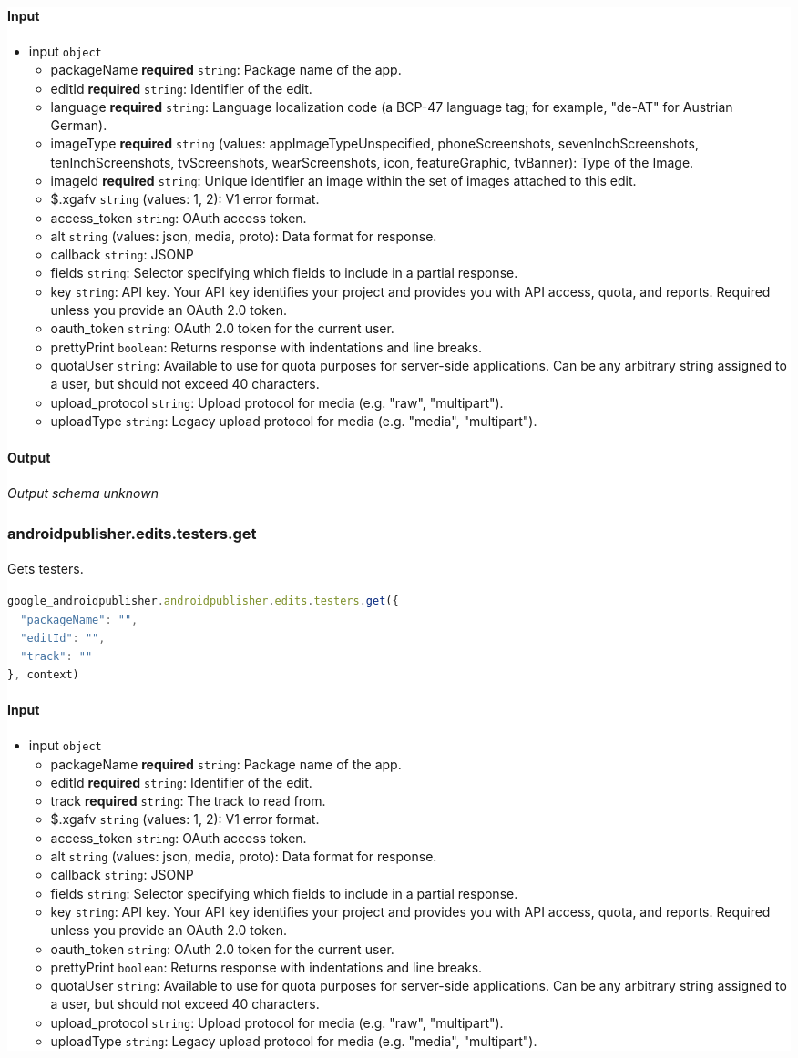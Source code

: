 #### Input
* input `object`
  * packageName **required** `string`: Package name of the app.
  * editId **required** `string`: Identifier of the edit.
  * language **required** `string`: Language localization code (a BCP-47 language tag; for example, "de-AT" for Austrian German).
  * imageType **required** `string` (values: appImageTypeUnspecified, phoneScreenshots, sevenInchScreenshots, tenInchScreenshots, tvScreenshots, wearScreenshots, icon, featureGraphic, tvBanner): Type of the Image.
  * imageId **required** `string`: Unique identifier an image within the set of images attached to this edit.
  * $.xgafv `string` (values: 1, 2): V1 error format.
  * access_token `string`: OAuth access token.
  * alt `string` (values: json, media, proto): Data format for response.
  * callback `string`: JSONP
  * fields `string`: Selector specifying which fields to include in a partial response.
  * key `string`: API key. Your API key identifies your project and provides you with API access, quota, and reports. Required unless you provide an OAuth 2.0 token.
  * oauth_token `string`: OAuth 2.0 token for the current user.
  * prettyPrint `boolean`: Returns response with indentations and line breaks.
  * quotaUser `string`: Available to use for quota purposes for server-side applications. Can be any arbitrary string assigned to a user, but should not exceed 40 characters.
  * upload_protocol `string`: Upload protocol for media (e.g. "raw", "multipart").
  * uploadType `string`: Legacy upload protocol for media (e.g. "media", "multipart").

#### Output
*Output schema unknown*

### androidpublisher.edits.testers.get
Gets testers.


```js
google_androidpublisher.androidpublisher.edits.testers.get({
  "packageName": "",
  "editId": "",
  "track": ""
}, context)
```

#### Input
* input `object`
  * packageName **required** `string`: Package name of the app.
  * editId **required** `string`: Identifier of the edit.
  * track **required** `string`: The track to read from.
  * $.xgafv `string` (values: 1, 2): V1 error format.
  * access_token `string`: OAuth access token.
  * alt `string` (values: json, media, proto): Data format for response.
  * callback `string`: JSONP
  * fields `string`: Selector specifying which fields to include in a partial response.
  * key `string`: API key. Your API key identifies your project and provides you with API access, quota, and reports. Required unless you provide an OAuth 2.0 token.
  * oauth_token `string`: OAuth 2.0 token for the current user.
  * prettyPrint `boolean`: Returns response with indentations and line breaks.
  * quotaUser `string`: Available to use for quota purposes for server-side applications. Can be any arbitrary string assigned to a user, but should not exceed 40 characters.
  * upload_protocol `string`: Upload protocol for media (e.g. "raw", "multipart").
  * uploadType `string`: Legacy upload protocol for media (e.g. "media", "multipart").
